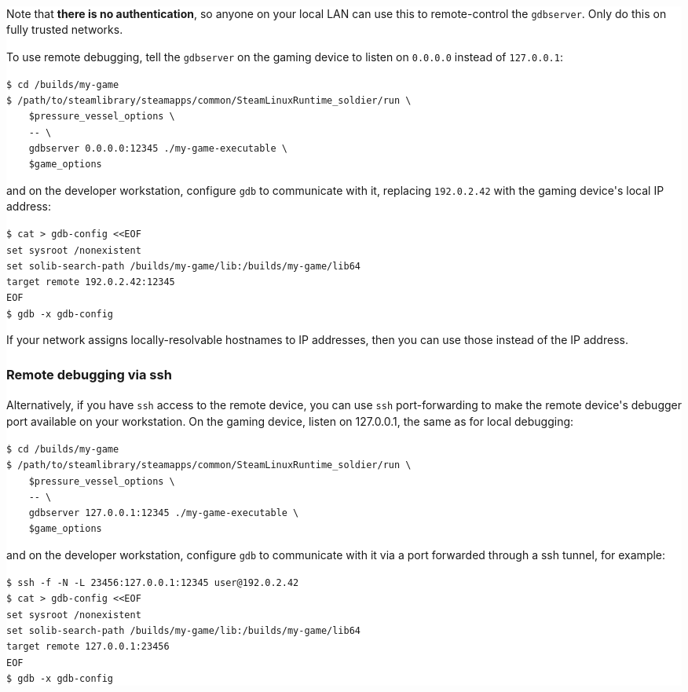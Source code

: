Note that **there is no authentication**, so anyone on your local LAN
can use this to remote-control the `gdbserver`. Only do this on fully
trusted networks.

To use remote debugging, tell the `gdbserver` on the gaming device to
listen on `0.0.0.0` instead of `127.0.0.1`:

```
$ cd /builds/my-game
$ /path/to/steamlibrary/steamapps/common/SteamLinuxRuntime_soldier/run \
    $pressure_vessel_options \
    -- \
    gdbserver 0.0.0.0:12345 ./my-game-executable \
    $game_options
```

and on the developer workstation, configure `gdb` to communicate with it,
replacing `192.0.2.42` with the gaming device's local IP address:

```
$ cat > gdb-config <<EOF
set sysroot /nonexistent
set solib-search-path /builds/my-game/lib:/builds/my-game/lib64
target remote 192.0.2.42:12345
EOF
$ gdb -x gdb-config
```

If your network assigns locally-resolvable hostnames to IP addresses,
then you can use those instead of the IP address.

### Remote debugging via ssh

Alternatively, if you have `ssh` access to the remote device, you can use
`ssh` port-forwarding to make the remote device's debugger port available
on your workstation. On the gaming device, listen on 127.0.0.1, the same
as for local debugging:

```
$ cd /builds/my-game
$ /path/to/steamlibrary/steamapps/common/SteamLinuxRuntime_soldier/run \
    $pressure_vessel_options \
    -- \
    gdbserver 127.0.0.1:12345 ./my-game-executable \
    $game_options
```

and on the developer workstation, configure `gdb` to communicate with it
via a port forwarded through a ssh tunnel, for example:

```
$ ssh -f -N -L 23456:127.0.0.1:12345 user@192.0.2.42
$ cat > gdb-config <<EOF
set sysroot /nonexistent
set solib-search-path /builds/my-game/lib:/builds/my-game/lib64
target remote 127.0.0.1:23456
EOF
$ gdb -x gdb-config
```
